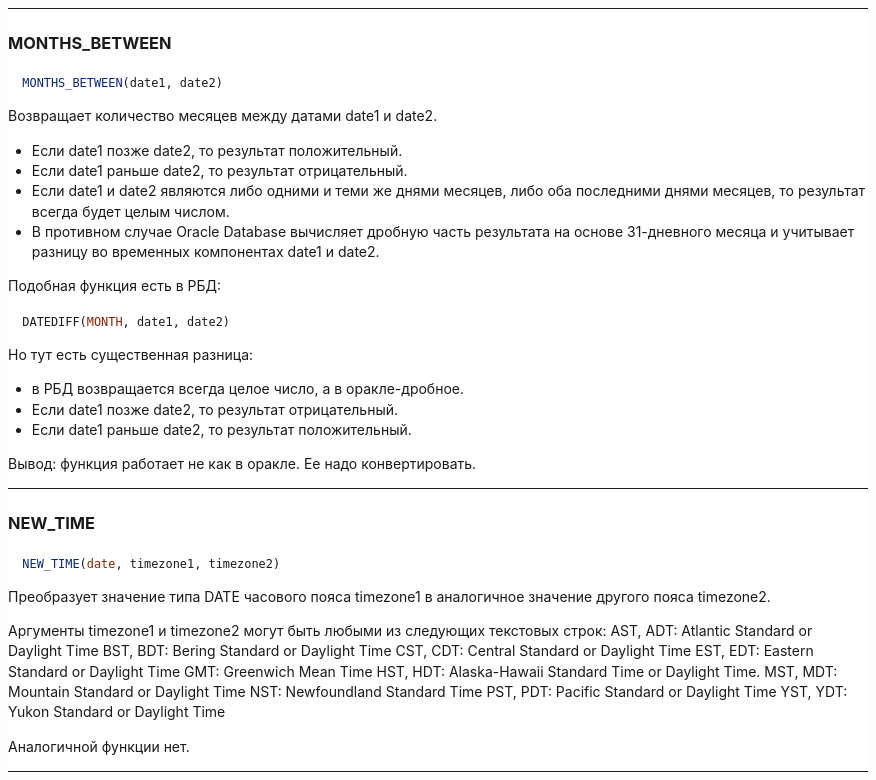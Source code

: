 --------------------------------

### MONTHS_BETWEEN

```sql 
  MONTHS_BETWEEN(date1, date2)
```

Возвращает количество месяцев между датами date1 и date2.
- Если date1 позже date2, то результат положительный. 
- Если date1 раньше date2, то результат отрицательный. 
- Если date1 и date2 являются либо одними и теми же днями месяцев, либо оба последними днями месяцев, то результат всегда будет целым числом. 
- В противном случае Oracle Database вычисляет дробную часть результата на основе 31-дневного месяца и учитывает разницу во временных компонентах date1 и date2.

Подобная функция есть в РБД:

```sql 
  DATEDIFF(MONTH, date1, date2)
```

Но тут есть существенная разница:

- в РБД возвращается всегда целое число, а в оракле-дробное.
- Если date1 позже date2, то результат отрицательный. 
- Если date1 раньше date2, то результат положительный. 

Вывод: функция работает не как в оракле. Ее надо конвертировать.

--------------------------------

### NEW_TIME

```sql 
  NEW_TIME(date, timezone1, timezone2)
```

Преобразует значение типа DATE часового пояса timezone1 в аналогичное значение другого пояса timezone2. 

Аргументы timezone1 и timezone2 могут быть любыми из следующих текстовых строк:
AST, ADT: Atlantic Standard or Daylight Time
BST, BDT: Bering Standard or Daylight Time
CST, CDT: Central Standard or Daylight Time
EST, EDT: Eastern Standard or Daylight Time
GMT: Greenwich Mean Time
HST, HDT: Alaska-Hawaii Standard Time or Daylight Time.
MST, MDT: Mountain Standard or Daylight Time
NST: Newfoundland Standard Time
PST, PDT: Pacific Standard or Daylight Time
YST, YDT: Yukon Standard or Daylight Time

Аналогичной функции нет.

--------------------------------
